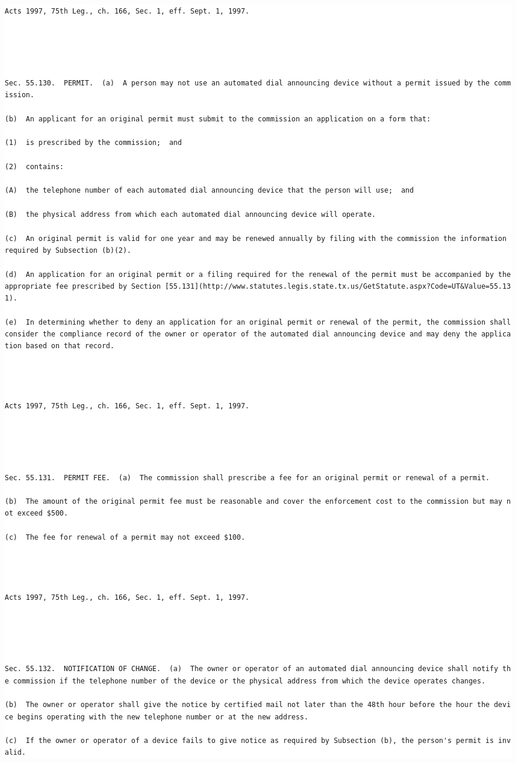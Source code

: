     Acts 1997, 75th Leg., ch. 166, Sec. 1, eff. Sept. 1, 1997.
    
    
    
    
    
    Sec. 55.130.  PERMIT.  (a)  A person may not use an automated dial announcing device without a permit issued by the commission.
    
    (b)  An applicant for an original permit must submit to the commission an application on a form that:
    
    (1)  is prescribed by the commission;  and
    
    (2)  contains:
    
    (A)  the telephone number of each automated dial announcing device that the person will use;  and
    
    (B)  the physical address from which each automated dial announcing device will operate.
    
    (c)  An original permit is valid for one year and may be renewed annually by filing with the commission the information required by Subsection (b)(2).
    
    (d)  An application for an original permit or a filing required for the renewal of the permit must be accompanied by the appropriate fee prescribed by Section [55.131](http://www.statutes.legis.state.tx.us/GetStatute.aspx?Code=UT&Value=55.131).
    
    (e)  In determining whether to deny an application for an original permit or renewal of the permit, the commission shall consider the compliance record of the owner or operator of the automated dial announcing device and may deny the application based on that record.
    
    
    
    
    Acts 1997, 75th Leg., ch. 166, Sec. 1, eff. Sept. 1, 1997.
    
    
    
    
    
    Sec. 55.131.  PERMIT FEE.  (a)  The commission shall prescribe a fee for an original permit or renewal of a permit.
    
    (b)  The amount of the original permit fee must be reasonable and cover the enforcement cost to the commission but may not exceed $500.
    
    (c)  The fee for renewal of a permit may not exceed $100.
    
    
    
    
    Acts 1997, 75th Leg., ch. 166, Sec. 1, eff. Sept. 1, 1997.
    
    
    
    
    
    Sec. 55.132.  NOTIFICATION OF CHANGE.  (a)  The owner or operator of an automated dial announcing device shall notify the commission if the telephone number of the device or the physical address from which the device operates changes.
    
    (b)  The owner or operator shall give the notice by certified mail not later than the 48th hour before the hour the device begins operating with the new telephone number or at the new address.
    
    (c)  If the owner or operator of a device fails to give notice as required by Subsection (b), the person's permit is invalid.
    